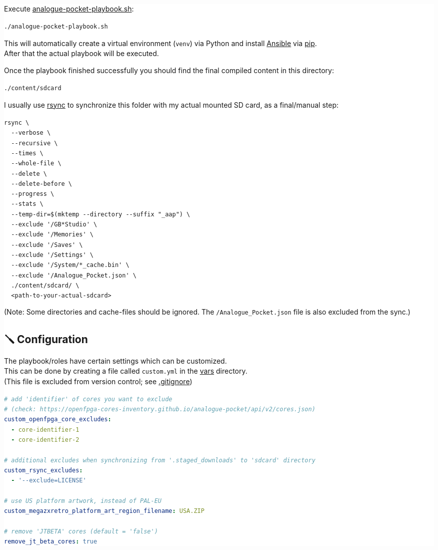 Execute [analogue-pocket-playbook.sh](analogue-pocket-playbook.sh):

```
./analogue-pocket-playbook.sh
```

This will automatically create a virtual environment (`venv`) via Python and install [Ansible](https://pypi.org/project/ansible/) via [pip](https://packaging.python.org/en/latest/tutorials/installing-packages/#use-pip-for-installing).  
After that the actual playbook will be executed.

Once the playbook finished successfully you should find the final compiled content in this directory:

```
./content/sdcard
```

I usually use [rsync](https://rsync.samba.org/) to synchronize this folder with my actual mounted SD card, as a final/manual step:

```shell
rsync \
  --verbose \
  --recursive \
  --times \
  --whole-file \
  --delete \
  --delete-before \
  --progress \
  --stats \
  --temp-dir=$(mktemp --directory --suffix "_aap") \
  --exclude '/GB*Studio' \
  --exclude '/Memories' \
  --exclude '/Saves' \
  --exclude '/Settings' \
  --exclude '/System/*_cache.bin' \
  --exclude '/Analogue_Pocket.json' \
  ./content/sdcard/ \
  <path-to-your-actual-sdcard>
```

(Note: Some directories and cache-files should be ignored. The `/Analogue_Pocket.json` file is also excluded from the sync.)

## :screwdriver: Configuration

The playbook/roles have certain settings which can be customized.  
This can be done by creating a file called `custom.yml` in the [vars](vars) directory.  
(This file is excluded from version control; see [.gitignore](.gitignore))

```yaml
# add 'identifier' of cores you want to exclude
# (check: https://openfpga-cores-inventory.github.io/analogue-pocket/api/v2/cores.json)
custom_openfpga_core_excludes:
  - core-identifier-1
  - core-identifier-2

# additional excludes when synchronizing from '.staged_downloads' to 'sdcard' directory
custom_rsync_excludes:
  - '--exclude=LICENSE'

# use US platform artwork, instead of PAL-EU
custom_megazxretro_platform_art_region_filename: USA.ZIP

# remove 'JTBETA' cores (default = 'false')
remove_jt_beta_cores: true

```